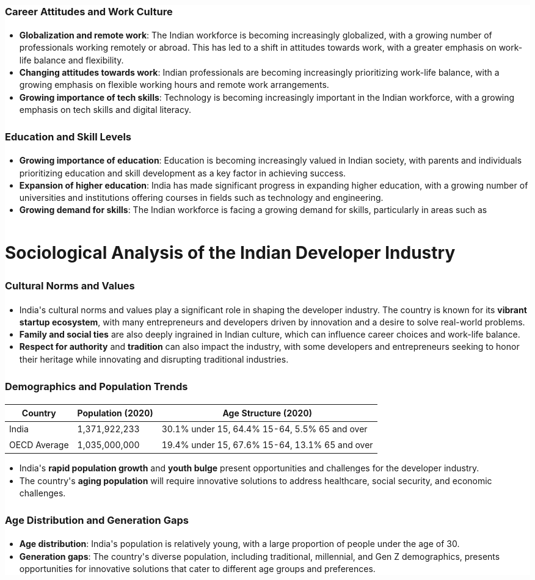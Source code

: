 ### Career Attitudes and Work Culture

* **Globalization and remote work**: The Indian workforce is becoming increasingly globalized, with a growing number of professionals working remotely or abroad. This has led to a shift in attitudes towards work, with a greater emphasis on work-life balance and flexibility.
* **Changing attitudes towards work**: Indian professionals are becoming increasingly prioritizing work-life balance, with a growing emphasis on flexible working hours and remote work arrangements.
* **Growing importance of tech skills**: Technology is becoming increasingly important in the Indian workforce, with a growing emphasis on tech skills and digital literacy.

### Education and Skill Levels

* **Growing importance of education**: Education is becoming increasingly valued in Indian society, with parents and individuals prioritizing education and skill development as a key factor in achieving success.
* **Expansion of higher education**: India has made significant progress in expanding higher education, with a growing number of universities and institutions offering courses in fields such as technology and engineering.
* **Growing demand for skills**: The Indian workforce is facing a growing demand for skills, particularly in areas such as

**Sociological Analysis of the Indian Developer Industry**
===========================================================

### **Cultural Norms and Values**

* India's cultural norms and values play a significant role in shaping the developer industry. The country is known for its **vibrant startup ecosystem**, with many entrepreneurs and developers driven by innovation and a desire to solve real-world problems.
* **Family and social ties** are also deeply ingrained in Indian culture, which can influence career choices and work-life balance.
* **Respect for authority** and **tradition** can also impact the industry, with some developers and entrepreneurs seeking to honor their heritage while innovating and disrupting traditional industries.

### **Demographics and Population Trends**

| Country | Population (2020) | Age Structure (2020) |
| --- | --- | --- |
| India | 1,371,922,233 | 30.1% under 15, 64.4% 15-64, 5.5% 65 and over |
| OECD Average | 1,035,000,000 | 19.4% under 15, 67.6% 15-64, 13.1% 65 and over |

* India's **rapid population growth** and **youth bulge** present opportunities and challenges for the developer industry.
* The country's **aging population** will require innovative solutions to address healthcare, social security, and economic challenges.

### **Age Distribution and Generation Gaps**

* **Age distribution**: India's population is relatively young, with a large proportion of people under the age of 30.
* **Generation gaps**: The country's diverse population, including traditional, millennial, and Gen Z demographics, presents opportunities for innovative solutions that cater to different age groups and preferences.
